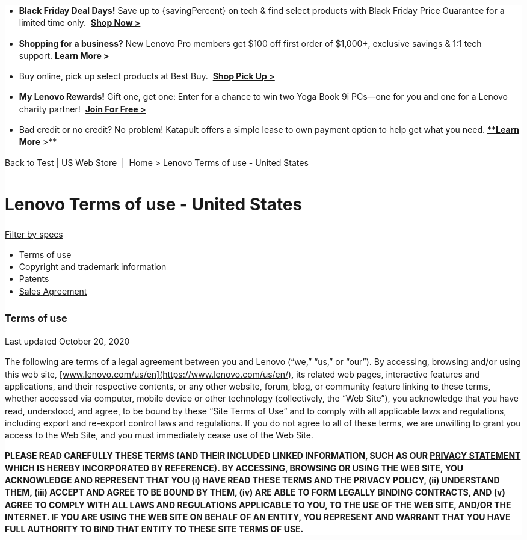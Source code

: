 * **Black Friday Deal Days!** Save up to {savingPercent} on tech & find select products with Black Friday Price Guarantee for a limited time only.  [**Shop Now >**](https://www.lenovo.com/us/en/d/deals/doorbusters/?IPromoID=LEN944203)
    
* **Shopping for a business?** New Lenovo Pro members get $100 off first order of $1,000+, exclusive savings & 1:1 tech support. [**Learn More >**](https://www.lenovo.com/us/en/business/benefits/?ipromoID=LEN818484)
    
* Buy online, pick up select products at Best Buy.  [**Shop Pick Up >**](https://www.lenovo.com/us/en/d/bopis/?IPromoID=LEN775727)[](https://buyw.it/lenovo_octoberlenovoli/1g)[](https://www.lenovo.com/us/en/d/bopis/?IPromoID=LEN775727)
    
* **My Lenovo Rewards!** Gift one, get one: Enter for a chance to win two Yoga Book 9i PCs—one for you and one for a Lenovo charity partner!  [**Join For Free >**](https://www.lenovo.com/us/en/rewards/?IPromoID=LEN775755)
    
* Bad credit or no credit? No problem! Katapult offers a simple lease to own payment option to help get what you need. [****Learn More** >**](https://www.lenovo.com/us/en/landingpage/lenovo-financing-options/?IPromoID=LEN771093)
    

    

[Back to Test](#) | US Web Store  |  [Home](https://www.lenovo.com/us/en/) \> Lenovo Terms of use - United States

Lenovo Terms of use - United States
===================================

[Filter by specs](#)

* [Terms of use](#)
* [Copyright and trademark information](https://www.lenovo.com/us/en/legal/copytrade/)
* [Patents](https://www.lenovo.com/us/en/legal/patents)
* [Sales Agreement](https://www.lenovo.com/us/en/terms-and-conditions/)

### Terms of use

Last updated October 20, 2020

The following are terms of a legal agreement between you and Lenovo (“we,” “us,” or “our”). By accessing, browsing and/or using this web site, [www.lenovo.com/us/en](https://www.lenovo.com/us/en/), its related web pages, interactive features and applications, and their respective contents, or any other website, forum, blog, or community feature linking to these terms, whether accessed via computer, mobile device or other technology (collectively, the “Web Site”), you acknowledge that you have read, understood, and agree, to be bound by these “Site Terms of Use” and to comply with all applicable laws and regulations, including export and re-export control laws and regulations. If you do not agree to all of these terms, we are unwilling to grant you access to the Web Site, and you must immediately cease use of the Web Site.

**PLEASE READ CAREFULLY THESE TERMS (AND THEIR INCLUDED LINKED INFORMATION, SUCH AS OUR [PRIVACY STATEMENT](https://www.lenovo.com/us/en/privacy/) WHICH IS HEREBY INCORPORATED BY REFERENCE). BY ACCESSING, BROWSING OR USING THE WEB SITE, YOU ACKNOWLEDGE AND REPRESENT THAT YOU (i) HAVE READ THESE TERMS AND THE PRIVACY POLICY, (ii) UNDERSTAND THEM, (iii) ACCEPT AND AGREE TO BE BOUND BY THEM, (iv) ARE ABLE TO FORM LEGALLY BINDING CONTRACTS, AND (v) AGREE TO COMPLY WITH ALL LAWS AND REGULATIONS APPLICABLE TO YOU, TO THE USE OF THE WEB SITE, AND/OR THE INTERNET. IF YOU ARE USING THE WEB SITE ON BEHALF OF AN ENTITY, YOU REPRESENT AND WARRANT THAT YOU HAVE FULL AUTHORITY TO BIND THAT ENTITY TO THESE SITE TERMS OF USE.**
